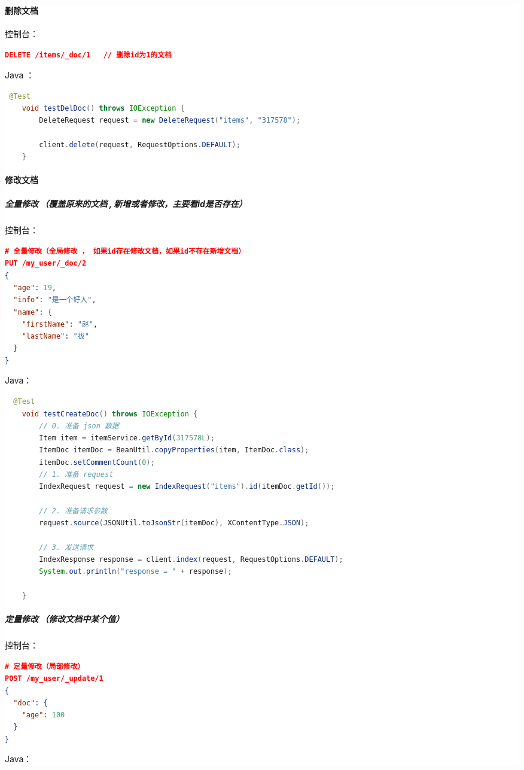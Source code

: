 #### 删除文档
控制台：
````json
DELETE /items/_doc/1   // 删除id为1的文档
````
Java ： 
````java
 @Test
    void testDelDoc() throws IOException {
        DeleteRequest request = new DeleteRequest("items", "317578");

        client.delete(request, RequestOptions.DEFAULT);
    }

````
#### 修改文档
##### 全量修改 （覆盖原来的文档 , 新增或者修改，主要看id是否存在）
控制台：
````json
# 全量修改（全局修改 ， 如果id存在修改文档，如果id不存在新增文档）
PUT /my_user/_doc/2
{
  "age": 19,
  "info": "是一个好人",
  "name": {
    "firstName": "赵",
    "lastName": "拔"
  }
}
````
Java：
````java
  @Test
    void testCreateDoc() throws IOException {
        // 0. 准备 json 数据
        Item item = itemService.getById(317578L);
        ItemDoc itemDoc = BeanUtil.copyProperties(item, ItemDoc.class);
        itemDoc.setCommentCount(0);
        // 1. 准备 request
        IndexRequest request = new IndexRequest("items").id(itemDoc.getId());

        // 2. 准备请求参数
        request.source(JSONUtil.toJsonStr(itemDoc), XContentType.JSON);

        // 3. 发送请求
        IndexResponse response = client.index(request, RequestOptions.DEFAULT);
        System.out.println("response = " + response);

    }
````
##### 定量修改  （修改文档中某个值）
控制台：
````json
# 定量修改（局部修改）
POST /my_user/_update/1
{
  "doc": {
    "age": 100
  }
}

````
Java：
````java
````